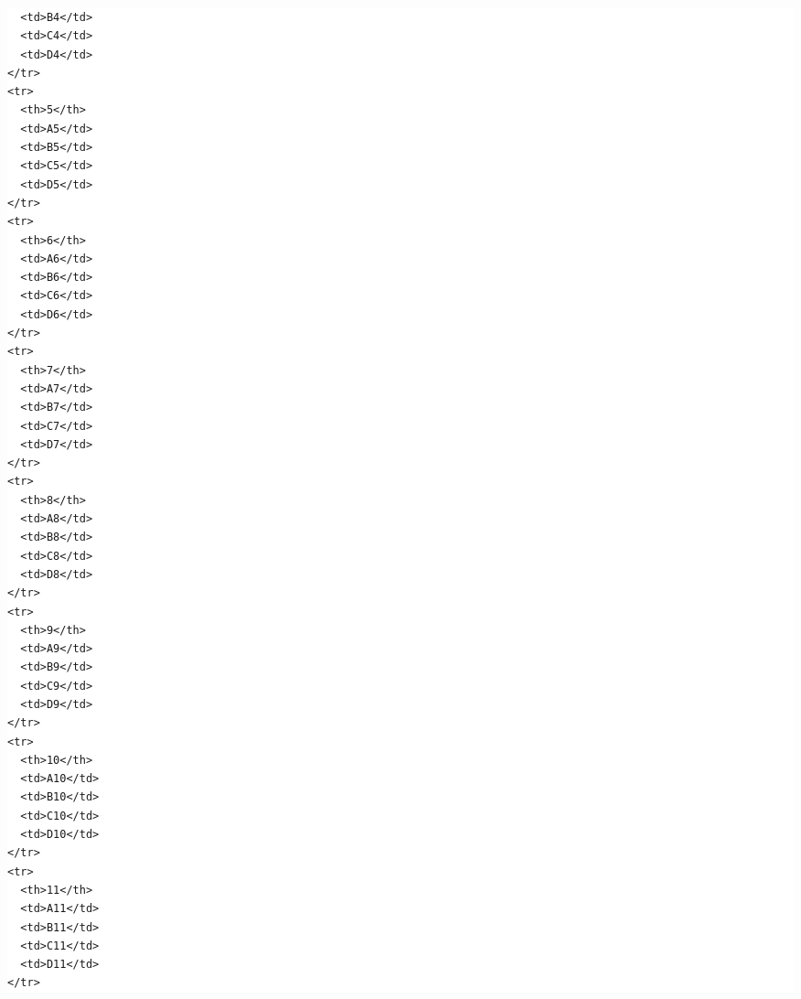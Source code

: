       <td>B4</td>
      <td>C4</td>
      <td>D4</td>
    </tr>
    <tr>
      <th>5</th>
      <td>A5</td>
      <td>B5</td>
      <td>C5</td>
      <td>D5</td>
    </tr>
    <tr>
      <th>6</th>
      <td>A6</td>
      <td>B6</td>
      <td>C6</td>
      <td>D6</td>
    </tr>
    <tr>
      <th>7</th>
      <td>A7</td>
      <td>B7</td>
      <td>C7</td>
      <td>D7</td>
    </tr>
    <tr>
      <th>8</th>
      <td>A8</td>
      <td>B8</td>
      <td>C8</td>
      <td>D8</td>
    </tr>
    <tr>
      <th>9</th>
      <td>A9</td>
      <td>B9</td>
      <td>C9</td>
      <td>D9</td>
    </tr>
    <tr>
      <th>10</th>
      <td>A10</td>
      <td>B10</td>
      <td>C10</td>
      <td>D10</td>
    </tr>
    <tr>
      <th>11</th>
      <td>A11</td>
      <td>B11</td>
      <td>C11</td>
      <td>D11</td>
    </tr>
  </tbody>
</table>
</div>
